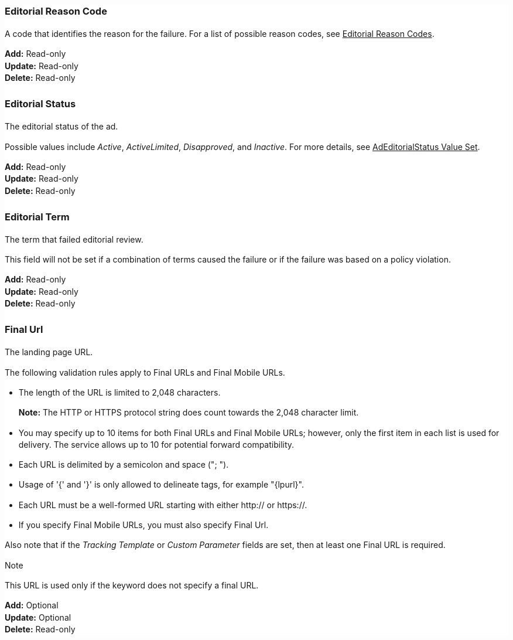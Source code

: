 ### <a name="editorialreasoncode"></a>Editorial Reason Code
A code that identifies the reason for the failure. For a list of possible reason codes, see [Editorial Reason Codes](../guides/editorial-failure-reason-codes.md). 

**Add:** Read-only  
**Update:** Read-only  
**Delete:** Read-only  

### <a name="editorialstatus"></a>Editorial Status
The editorial status of the ad.

Possible values include *Active*, *ActiveLimited*, *Disapproved*, and *Inactive*. For more details, see [AdEditorialStatus Value Set](../campaign-management-service/adeditorialstatus.md).

**Add:** Read-only  
**Update:** Read-only  
**Delete:** Read-only  

### <a name="editorialterm"></a>Editorial Term
The term that failed editorial review.

This field will not be set if a combination of terms caused the failure or if the failure was based on a policy violation.

**Add:** Read-only  
**Update:** Read-only  
**Delete:** Read-only  

### <a name="finalurl"></a>Final Url
The landing page URL.

The following validation rules apply to Final URLs and Final Mobile URLs.

- The length of the URL is limited to 2,048 characters.

    **Note:** The HTTP or HTTPS protocol string does count towards the 2,048 character limit.

- You may specify up to 10 items for both Final URLs and Final Mobile URLs; however, only the first item in each list is used for delivery. The service allows up to 10 for potential forward compatibility.

- Each URL is delimited by a semicolon and space ("; ").

- Usage of '{' and '}' is only allowed to delineate tags, for example "{lpurl}".

- Each URL must be a well-formed URL starting with either http:// or https://.

- If you specify Final Mobile URLs, you must also specify Final Url.

Also note that  if the *Tracking Template* or *Custom Parameter* fields are set, then at least one Final URL is required.

> [!NOTE]
> This URL is used only if the keyword does not specify a final URL.

**Add:** Optional  
**Update:** Optional    
**Delete:** Read-only  
